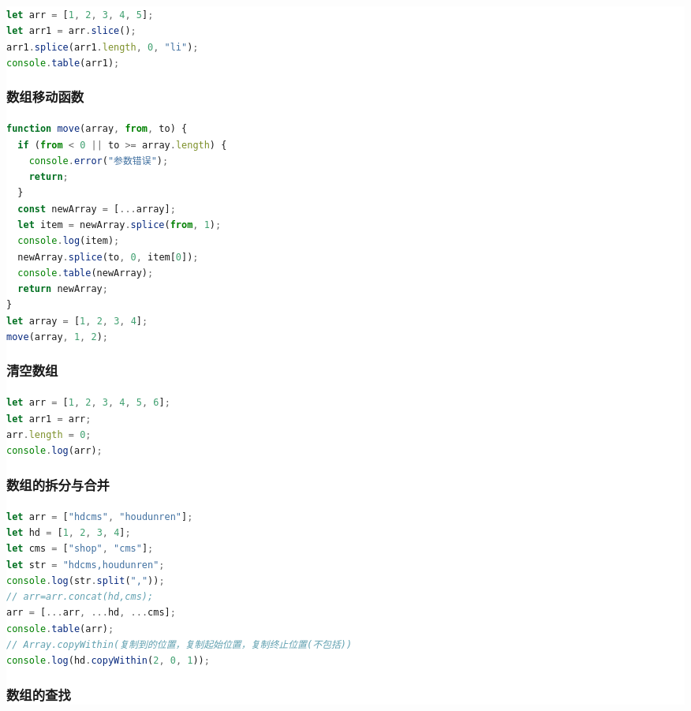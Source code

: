 

```javascript
let arr = [1, 2, 3, 4, 5];
let arr1 = arr.slice();
arr1.splice(arr1.length, 0, "li");
console.table(arr1);
```

### 数组移动函数

```javascript
function move(array, from, to) {
  if (from < 0 || to >= array.length) {
    console.error("参数错误");
    return;
  }
  const newArray = [...array];
  let item = newArray.splice(from, 1);
  console.log(item);
  newArray.splice(to, 0, item[0]);
  console.table(newArray);
  return newArray;
}
let array = [1, 2, 3, 4];
move(array, 1, 2);
```

### 清空数组

```javascript
let arr = [1, 2, 3, 4, 5, 6];
let arr1 = arr;
arr.length = 0;
console.log(arr);
```

### 数组的拆分与合并

```javascript
let arr = ["hdcms", "houdunren"];
let hd = [1, 2, 3, 4];
let cms = ["shop", "cms"];
let str = "hdcms,houdunren";
console.log(str.split(","));
// arr=arr.concat(hd,cms);
arr = [...arr, ...hd, ...cms];
console.table(arr);
// Array.copyWithin(复制到的位置，复制起始位置，复制终止位置(不包括))
console.log(hd.copyWithin(2, 0, 1));
```

### 数组的查找
